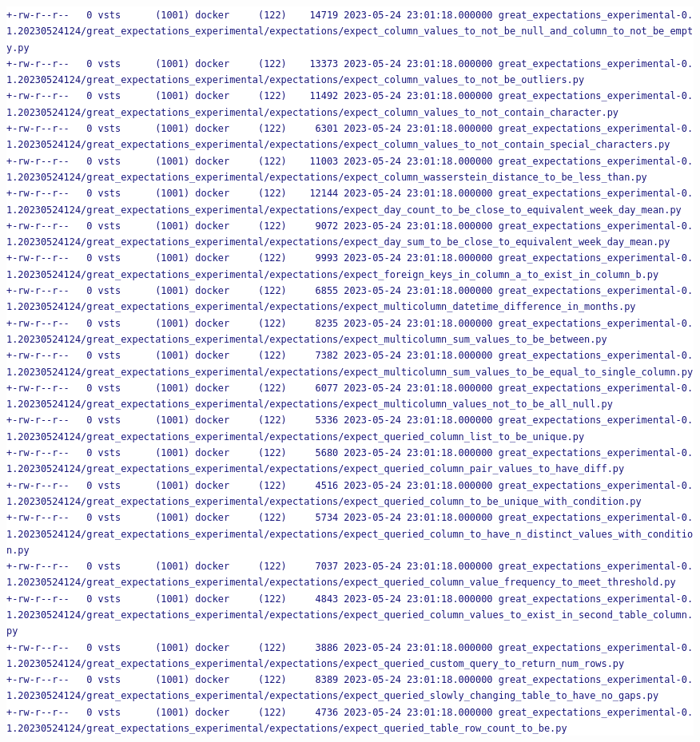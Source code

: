 ```diff
+-rw-r--r--   0 vsts      (1001) docker     (122)    14719 2023-05-24 23:01:18.000000 great_expectations_experimental-0.1.20230524124/great_expectations_experimental/expectations/expect_column_values_to_not_be_null_and_column_to_not_be_empty.py
+-rw-r--r--   0 vsts      (1001) docker     (122)    13373 2023-05-24 23:01:18.000000 great_expectations_experimental-0.1.20230524124/great_expectations_experimental/expectations/expect_column_values_to_not_be_outliers.py
+-rw-r--r--   0 vsts      (1001) docker     (122)    11492 2023-05-24 23:01:18.000000 great_expectations_experimental-0.1.20230524124/great_expectations_experimental/expectations/expect_column_values_to_not_contain_character.py
+-rw-r--r--   0 vsts      (1001) docker     (122)     6301 2023-05-24 23:01:18.000000 great_expectations_experimental-0.1.20230524124/great_expectations_experimental/expectations/expect_column_values_to_not_contain_special_characters.py
+-rw-r--r--   0 vsts      (1001) docker     (122)    11003 2023-05-24 23:01:18.000000 great_expectations_experimental-0.1.20230524124/great_expectations_experimental/expectations/expect_column_wasserstein_distance_to_be_less_than.py
+-rw-r--r--   0 vsts      (1001) docker     (122)    12144 2023-05-24 23:01:18.000000 great_expectations_experimental-0.1.20230524124/great_expectations_experimental/expectations/expect_day_count_to_be_close_to_equivalent_week_day_mean.py
+-rw-r--r--   0 vsts      (1001) docker     (122)     9072 2023-05-24 23:01:18.000000 great_expectations_experimental-0.1.20230524124/great_expectations_experimental/expectations/expect_day_sum_to_be_close_to_equivalent_week_day_mean.py
+-rw-r--r--   0 vsts      (1001) docker     (122)     9993 2023-05-24 23:01:18.000000 great_expectations_experimental-0.1.20230524124/great_expectations_experimental/expectations/expect_foreign_keys_in_column_a_to_exist_in_column_b.py
+-rw-r--r--   0 vsts      (1001) docker     (122)     6855 2023-05-24 23:01:18.000000 great_expectations_experimental-0.1.20230524124/great_expectations_experimental/expectations/expect_multicolumn_datetime_difference_in_months.py
+-rw-r--r--   0 vsts      (1001) docker     (122)     8235 2023-05-24 23:01:18.000000 great_expectations_experimental-0.1.20230524124/great_expectations_experimental/expectations/expect_multicolumn_sum_values_to_be_between.py
+-rw-r--r--   0 vsts      (1001) docker     (122)     7382 2023-05-24 23:01:18.000000 great_expectations_experimental-0.1.20230524124/great_expectations_experimental/expectations/expect_multicolumn_sum_values_to_be_equal_to_single_column.py
+-rw-r--r--   0 vsts      (1001) docker     (122)     6077 2023-05-24 23:01:18.000000 great_expectations_experimental-0.1.20230524124/great_expectations_experimental/expectations/expect_multicolumn_values_not_to_be_all_null.py
+-rw-r--r--   0 vsts      (1001) docker     (122)     5336 2023-05-24 23:01:18.000000 great_expectations_experimental-0.1.20230524124/great_expectations_experimental/expectations/expect_queried_column_list_to_be_unique.py
+-rw-r--r--   0 vsts      (1001) docker     (122)     5680 2023-05-24 23:01:18.000000 great_expectations_experimental-0.1.20230524124/great_expectations_experimental/expectations/expect_queried_column_pair_values_to_have_diff.py
+-rw-r--r--   0 vsts      (1001) docker     (122)     4516 2023-05-24 23:01:18.000000 great_expectations_experimental-0.1.20230524124/great_expectations_experimental/expectations/expect_queried_column_to_be_unique_with_condition.py
+-rw-r--r--   0 vsts      (1001) docker     (122)     5734 2023-05-24 23:01:18.000000 great_expectations_experimental-0.1.20230524124/great_expectations_experimental/expectations/expect_queried_column_to_have_n_distinct_values_with_condition.py
+-rw-r--r--   0 vsts      (1001) docker     (122)     7037 2023-05-24 23:01:18.000000 great_expectations_experimental-0.1.20230524124/great_expectations_experimental/expectations/expect_queried_column_value_frequency_to_meet_threshold.py
+-rw-r--r--   0 vsts      (1001) docker     (122)     4843 2023-05-24 23:01:18.000000 great_expectations_experimental-0.1.20230524124/great_expectations_experimental/expectations/expect_queried_column_values_to_exist_in_second_table_column.py
+-rw-r--r--   0 vsts      (1001) docker     (122)     3886 2023-05-24 23:01:18.000000 great_expectations_experimental-0.1.20230524124/great_expectations_experimental/expectations/expect_queried_custom_query_to_return_num_rows.py
+-rw-r--r--   0 vsts      (1001) docker     (122)     8389 2023-05-24 23:01:18.000000 great_expectations_experimental-0.1.20230524124/great_expectations_experimental/expectations/expect_queried_slowly_changing_table_to_have_no_gaps.py
+-rw-r--r--   0 vsts      (1001) docker     (122)     4736 2023-05-24 23:01:18.000000 great_expectations_experimental-0.1.20230524124/great_expectations_experimental/expectations/expect_queried_table_row_count_to_be.py
```